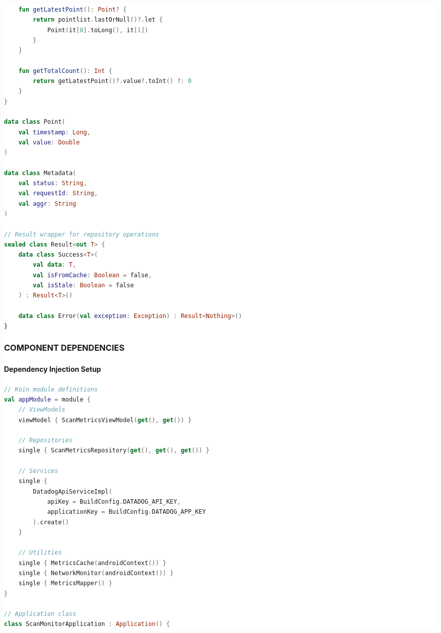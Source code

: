 ```kotlin
    fun getLatestPoint(): Point? {
        return pointlist.lastOrNull()?.let { 
            Point(it[0].toLong(), it[1]) 
        }
    }
    
    fun getTotalCount(): Int {
        return getLatestPoint()?.value?.toInt() ?: 0
    }
}

data class Point(
    val timestamp: Long,
    val value: Double
)

data class Metadata(
    val status: String,
    val requestId: String,
    val aggr: String
)

// Result wrapper for repository operations
sealed class Result<out T> {
    data class Success<T>(
        val data: T, 
        val isFromCache: Boolean = false,
        val isStale: Boolean = false
    ) : Result<T>()
    
    data class Error(val exception: Exception) : Result<Nothing>()
}
```

### COMPONENT DEPENDENCIES

#### Dependency Injection Setup

```kotlin
// Koin module definitions
val appModule = module {
    // ViewModels
    viewModel { ScanMetricsViewModel(get(), get()) }
    
    // Repositories
    single { ScanMetricsRepository(get(), get(), get()) }
    
    // Services
    single { 
        DatadogApiServiceImpl(
            apiKey = BuildConfig.DATADOG_API_KEY,
            applicationKey = BuildConfig.DATADOG_APP_KEY
        ).create() 
    }
    
    // Utilities
    single { MetricsCache(androidContext()) }
    single { NetworkMonitor(androidContext()) }
    single { MetricsMapper() }
}

// Application class
class ScanMonitorApplication : Application() {
```